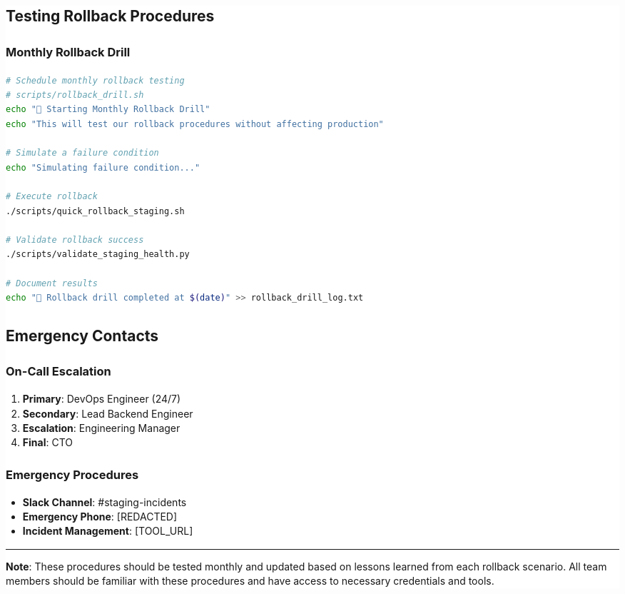 ## Testing Rollback Procedures

### Monthly Rollback Drill
```bash
# Schedule monthly rollback testing
# scripts/rollback_drill.sh
echo "🎯 Starting Monthly Rollback Drill"
echo "This will test our rollback procedures without affecting production"

# Simulate a failure condition
echo "Simulating failure condition..."

# Execute rollback
./scripts/quick_rollback_staging.sh

# Validate rollback success
./scripts/validate_staging_health.py

# Document results
echo "📝 Rollback drill completed at $(date)" >> rollback_drill_log.txt
```

## Emergency Contacts

### On-Call Escalation
1. **Primary**: DevOps Engineer (24/7)
2. **Secondary**: Lead Backend Engineer  
3. **Escalation**: Engineering Manager
4. **Final**: CTO

### Emergency Procedures
- **Slack Channel**: #staging-incidents
- **Emergency Phone**: [REDACTED]
- **Incident Management**: [TOOL_URL]

---

**Note**: These procedures should be tested monthly and updated based on lessons learned from each rollback scenario. All team members should be familiar with these procedures and have access to necessary credentials and tools.